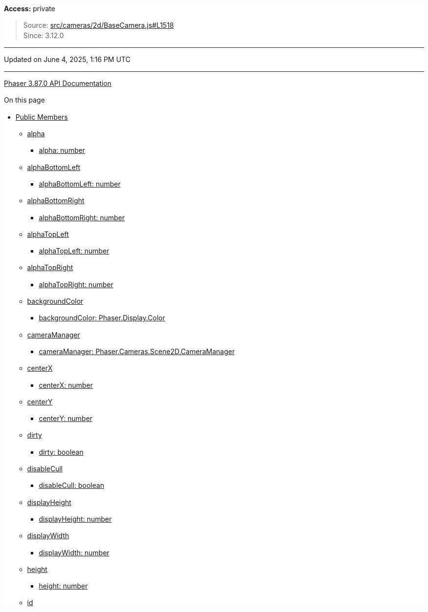 **Access:** private

> Source: [src/cameras/2d/BaseCamera.js#L1518](https://github.com/phaserjs/phaser/blob/v3.87.0/src/cameras/2d/BaseCamera.js#L1518)  
> Since: 3.12.0

---

Updated on June 4, 2025, 1:16 PM UTC

---

[Phaser 3.87.0 API Documentation](../../index.md)

On this page

* [Public Members](#public-members)

  + [alpha](#alpha)

    - [alpha: number](#alpha-number)
  + [alphaBottomLeft](#alphabottomleft)

    - [alphaBottomLeft: number](#alphabottomleft-number)
  + [alphaBottomRight](#alphabottomright)

    - [alphaBottomRight: number](#alphabottomright-number)
  + [alphaTopLeft](#alphatopleft)

    - [alphaTopLeft: number](#alphatopleft-number)
  + [alphaTopRight](#alphatopright)

    - [alphaTopRight: number](#alphatopright-number)
  + [backgroundColor](#backgroundcolor)

    - [backgroundColor: Phaser.Display.Color](#backgroundcolor-phaserdisplaycolor)
  + [cameraManager](#cameramanager)

    - [cameraManager: Phaser.Cameras.Scene2D.CameraManager](#cameramanager-phasercamerasscene2dcameramanager)
  + [centerX](#centerx)

    - [centerX: number](#centerx-number)
  + [centerY](#centery)

    - [centerY: number](#centery-number)
  + [dirty](#dirty)

    - [dirty: boolean](#dirty-boolean)
  + [disableCull](#disablecull)

    - [disableCull: boolean](#disablecull-boolean)
  + [displayHeight](#displayheight)

    - [displayHeight: number](#displayheight-number)
  + [displayWidth](#displaywidth)

    - [displayWidth: number](#displaywidth-number)
  + [height](#height)

    - [height: number](#height-number)
  + [id](#id)
